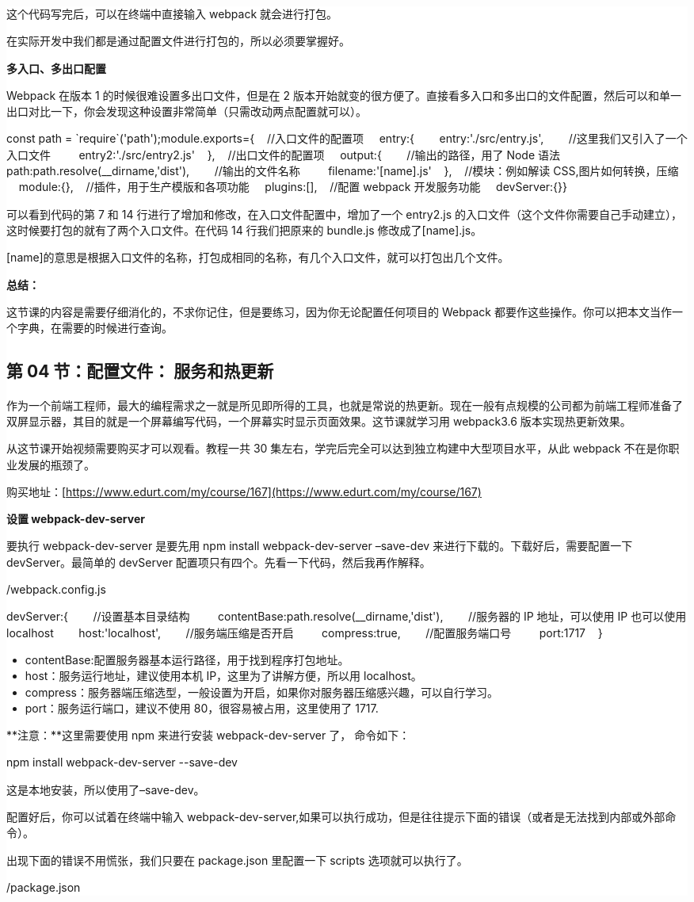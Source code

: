 这个代码写完后，可以在终端中直接输入 webpack 就会进行打包。

在实际开发中我们都是通过配置文件进行打包的，所以必须要掌握好。

**多入口、多出口配置**

Webpack 在版本 1 的时候很难设置多出口文件，但是在 2 版本开始就变的很方便了。直接看多入口和多出口的文件配置，然后可以和单一出口对比一下，你会发现这种设置非常简单（只需改动两点配置就可以）。

const path = \`require\`('path');module.exports={    //入口文件的配置项     entry:{        entry:'./src/entry.js',        //这里我们又引入了一个入口文件         entry2:'./src/entry2.js'    },    //出口文件的配置项     output:{        //输出的路径，用了 Node 语法         path:path.resolve(\_\_dirname,'dist'),        //输出的文件名称         filename:'\[name\].js'    },    //模块：例如解读 CSS,图片如何转换，压缩     module:{},    //插件，用于生产模版和各项功能     plugins:\[\],    //配置 webpack 开发服务功能     devServer:{}}

可以看到代码的第 7 和 14 行进行了增加和修改，在入口文件配置中，增加了一个 entry2.js 的入口文件（这个文件你需要自己手动建立），这时候要打包的就有了两个入口文件。在代码 14 行我们把原来的 bundle.js 修改成了\[name\].js。

\[name\]的意思是根据入口文件的名称，打包成相同的名称，有几个入口文件，就可以打包出几个文件。

**总结：**

这节课的内容是需要仔细消化的，不求你记住，但是要练习，因为你无论配置任何项目的 Webpack 都要作这些操作。你可以把本文当作一个字典，在需要的时候进行查询。

## 第 04 节：配置文件： 服务和热更新

作为一个前端工程师，最大的编程需求之一就是所见即所得的工具，也就是常说的热更新。现在一般有点规模的公司都为前端工程师准备了双屏显示器，其目的就是一个屏幕编写代码，一个屏幕实时显示页面效果。这节课就学习用 webpack3.6 版本实现热更新效果。

从这节课开始视频需要购买才可以观看。教程一共 30 集左右，学完后完全可以达到独立构建中大型项目水平，从此 webpack 不在是你职业发展的瓶颈了。

购买地址：[https://www.edurt.com/my/course/167](https://www.edurt.com/my/course/167)

**设置 webpack-dev-server**

要执行 webpack-dev-server 是要先用 npm install webpack-dev-server –save-dev 来进行下载的。下载好后，需要配置一下 devServer。最简单的 devServer 配置项只有四个。先看一下代码，然后我再作解释。

/webpack.config.js

devServer:{        //设置基本目录结构         contentBase:path.resolve(\_\_dirname,'dist'),        //服务器的 IP 地址，可以使用 IP 也可以使用 localhost        host:'localhost',        //服务端压缩是否开启         compress:true,        //配置服务端口号         port:1717    }

- contentBase:配置服务器基本运行路径，用于找到程序打包地址。
- host：服务运行地址，建议使用本机 IP，这里为了讲解方便，所以用 localhost。
- compress：服务器端压缩选型，一般设置为开启，如果你对服务器压缩感兴趣，可以自行学习。
- port：服务运行端口，建议不使用 80，很容易被占用，这里使用了 1717.

**注意：**这里需要使用 npm 来进行安装 webpack-dev-server 了， 命令如下：

npm install webpack-dev-server --save-dev

这是本地安装，所以使用了–save-dev。

配置好后，你可以试着在终端中输入 webpack-dev-server,如果可以执行成功，但是往往提示下面的错误（或者是无法找到内部或外部命令）。

出现下面的错误不用慌张，我们只要在 package.json 里配置一下 scripts 选项就可以执行了。

/package.json
